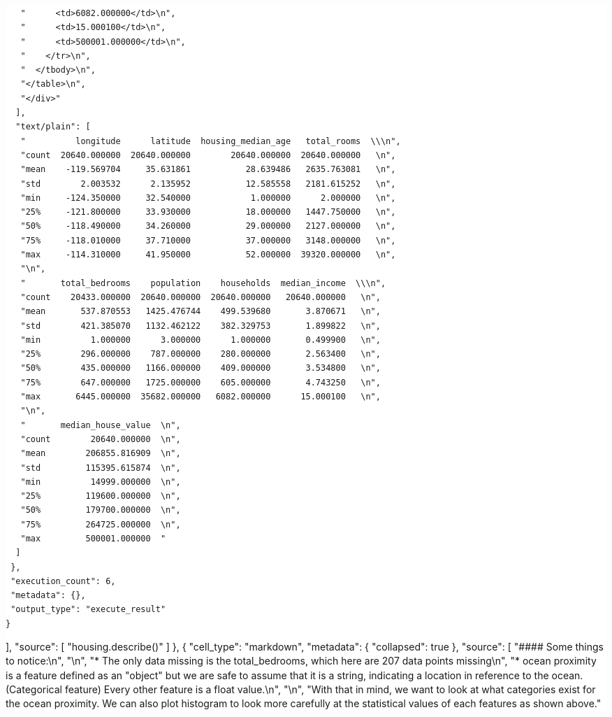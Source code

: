       "      <td>6082.000000</td>\n",
       "      <td>15.000100</td>\n",
       "      <td>500001.000000</td>\n",
       "    </tr>\n",
       "  </tbody>\n",
       "</table>\n",
       "</div>"
      ],
      "text/plain": [
       "          longitude      latitude  housing_median_age   total_rooms  \\\n",
       "count  20640.000000  20640.000000        20640.000000  20640.000000   \n",
       "mean    -119.569704     35.631861           28.639486   2635.763081   \n",
       "std        2.003532      2.135952           12.585558   2181.615252   \n",
       "min     -124.350000     32.540000            1.000000      2.000000   \n",
       "25%     -121.800000     33.930000           18.000000   1447.750000   \n",
       "50%     -118.490000     34.260000           29.000000   2127.000000   \n",
       "75%     -118.010000     37.710000           37.000000   3148.000000   \n",
       "max     -114.310000     41.950000           52.000000  39320.000000   \n",
       "\n",
       "       total_bedrooms    population    households  median_income  \\\n",
       "count    20433.000000  20640.000000  20640.000000   20640.000000   \n",
       "mean       537.870553   1425.476744    499.539680       3.870671   \n",
       "std        421.385070   1132.462122    382.329753       1.899822   \n",
       "min          1.000000      3.000000      1.000000       0.499900   \n",
       "25%        296.000000    787.000000    280.000000       2.563400   \n",
       "50%        435.000000   1166.000000    409.000000       3.534800   \n",
       "75%        647.000000   1725.000000    605.000000       4.743250   \n",
       "max       6445.000000  35682.000000   6082.000000      15.000100   \n",
       "\n",
       "       median_house_value  \n",
       "count        20640.000000  \n",
       "mean        206855.816909  \n",
       "std         115395.615874  \n",
       "min          14999.000000  \n",
       "25%         119600.000000  \n",
       "50%         179700.000000  \n",
       "75%         264725.000000  \n",
       "max         500001.000000  "
      ]
     },
     "execution_count": 6,
     "metadata": {},
     "output_type": "execute_result"
    }
   ],
   "source": [
    "housing.describe()"
   ]
  },
  {
   "cell_type": "markdown",
   "metadata": {
    "collapsed": true
   },
   "source": [
    "#### Some things to notice:\n",
    "\n",
    "* The only data missing is the total_bedrooms, which here are 207 data points missing\n",
    "* ocean proximity is a feature defined as an \"object\" but we are safe to assume that it is a string, indicating a location in reference to the ocean. (Categorical feature) Every other feature is a float value.\n",
    "\n",
    "With that in mind, we want to look at what categories exist for the ocean proximity. We can also plot histogram to look more carefully at the statistical values of each features as shown above."